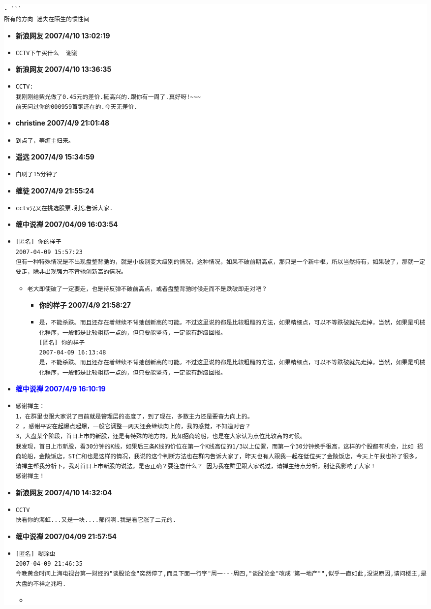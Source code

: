   ```
- ```
  所有的方向 迷失在陌生的惯性间
  ```
- **新浪网友 2007/4/10 13:02:19**
- ```
  CCTV下午买什么  谢谢
  ```
- **新浪网友 2007/4/10 13:36:35**
- ```
  CCTV:
  我刚刚给紫光做了0.45元的差价.挺高兴的.跟你有一周了.真好呀!~~~
  前天问过你的000959首钢还在的.今天无差价.
  ```
- **christine 2007/4/9 21:01:48**
- ```
  到点了，等缠主归来。
  ```
- **遥远 2007/4/9 15:34:59**
- ```
  白刷了15分钟了
  ```
- **缠徒 2007/4/9 21:55:24**
- ```
  cctv兄又在挑选股票.别忘告诉大家.
  ```
- **缠中说禅  2007/04/09 16:03:54**
- ```
  [匿名] 你的样子 
  2007-04-09 15:57:23 
  但有一种特殊情况是不出现盘整背驰的，就是小级别变大级别的情况，这种情况，如果不破前期高点，那只是一个新中枢，所以当然持有，如果破了，那就一定要走，除非出现强力不背驰创新高的情况。
  ```
   - ```
     老大即使破了一定要走，也是待反弹不破前高点，或者盘整背驰时候走而不是跌破即走对吧？
     ```
      - **你的样子 2007/4/9 21:58:27**
      - ```
        是，不能杀跌。而且还存在着继续不背弛创新高的可能。不过这里说的都是比较粗糙的方法，如果精细点，可以不等跌破就先走掉，当然，如果是机械化程序，一般都是比较粗糙一点的，但只要能坚持，一定能有超级回报。 
        [匿名] 你的样子 
        2007-04-09 16:13:48 
        是，不能杀跌。而且还存在着继续不背弛创新高的可能。不过这里说的都是比较粗糙的方法，如果精细点，可以不等跌破就先走掉，当然，如果是机械化程序，一般都是比较粗糙一点的，但只要能坚持，一定能有超级回报。
        ```
- <font color='blue'>**缠中说禅 2007/4/9 16:10:19**</font>
- ```
  感谢禅主：
  1，在群里也跟大家说了目前就是管理层的态度了，到了现在，多数主力还是要奋力向上的。
  2 ，感谢平安在起爆点起爆，一般它调整一两天还会继续向上的，我的感觉，不知道对否？
  3，大盘某个阶段，首日上市的新股，还是有特殊的地方的，比如招商轮船，也是在大家认为点位比较高的时候。
  我发现，首日上市新股，看30分钟的K线，如果后三条K线的价位在第一个K线高位的1/3以上位置，而第一个30分钟换手很高，这样的个股都有机会，比如 招商轮船，金陵饭店，ST仁和也是这样的情况，我说的这个判断方法也在群内告诉大家了，昨天也有人跟我一起在低位买了金陵饭店，今天上午我也补了很多。
  请禅主帮我分析下，我对首日上市新股的说法，是否正确？要注意什么？ 因为我在群里跟大家说过，请禅主给点分析，别让我影响了大家！
  感谢禅主！ 
  ```
- **新浪网友 2007/4/10 14:32:04**
- ```
  CCTV
  快看你的海虹...又是一块....郁闷啊.我是看它涨了二元的.
  ```
- **缠中说禅  2007/04/09 21:57:54**
- ```
  [匿名] 糊涂虫 
  2007-04-09 21:46:35 
  今晚黄金时间上海电视台第一财经的"谈股论金"突然停了,而且下面一行字"周一---周四,"谈股论金"改成"第一地产"",似乎一直如此,没说原因,请问楼主,是大盘的不祥之兆吗. 
  ```
   - ```
  ```